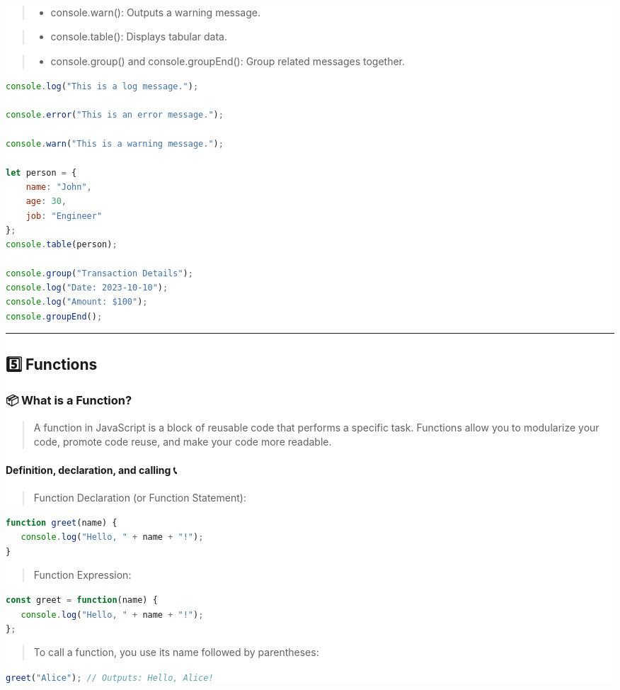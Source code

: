 >- console.warn(): Outputs a warning message.

>- console.table(): Displays tabular data.

>- console.group() and console.groupEnd(): Group related messages together.

```javascript
console.log("This is a log message.");

console.error("This is an error message.");

console.warn("This is a warning message.");

let person = {
    name: "John",
    age: 30,
    job: "Engineer"
};
console.table(person);

console.group("Transaction Details");
console.log("Date: 2023-10-10");
console.log("Amount: $100");
console.groupEnd();
```

---

## 5️⃣ Functions

### 📦 What is a Function?

> A function in JavaScript is a block of reusable code that performs a specific task. Functions allow you to modularize your code, promote code reuse, and make your code more readable.

#### Definition, declaration, and calling 📞

> Function Declaration (or Function Statement):

```javascript
function greet(name) {
   console.log("Hello, " + name + "!");
}
```

> Function Expression:

```javascript
const greet = function(name) {
   console.log("Hello, " + name + "!");
};
```

> To call a function, you use its name followed by parentheses:

```javascript
greet("Alice"); // Outputs: Hello, Alice!
```

